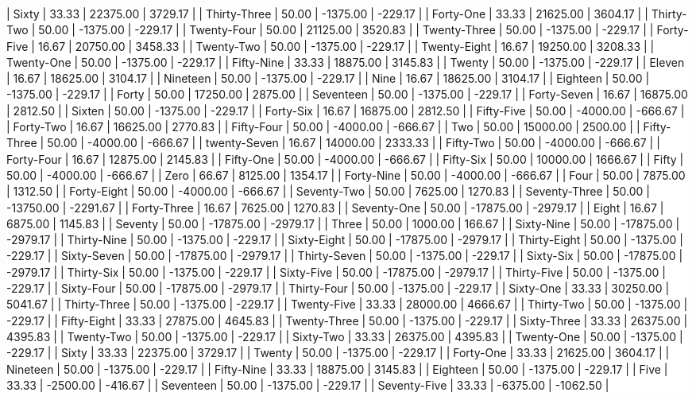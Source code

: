 | Sixty | 33.33 | 22375.00 | 3729.17 |     | Thirty-Three | 50.00 | -1375.00 | -229.17 |
| Forty-One | 33.33 | 21625.00 | 3604.17 |     | Thirty-Two | 50.00 | -1375.00 | -229.17 |
| Twenty-Four | 50.00 | 21125.00 | 3520.83 |     | Twenty-Three | 50.00 | -1375.00 | -229.17 |
| Forty-Five | 16.67 | 20750.00 | 3458.33 |     | Twenty-Two | 50.00 | -1375.00 | -229.17 |
| Twenty-Eight | 16.67 | 19250.00 | 3208.33 |     | Twenty-One | 50.00 | -1375.00 | -229.17 |
| Fifty-Nine | 33.33 | 18875.00 | 3145.83 |     | Twenty | 50.00 | -1375.00 | -229.17 |
| Eleven | 16.67 | 18625.00 | 3104.17 |     | Nineteen | 50.00 | -1375.00 | -229.17 |
| Nine | 16.67 | 18625.00 | 3104.17 |     | Eighteen | 50.00 | -1375.00 | -229.17 |
| Forty | 50.00 | 17250.00 | 2875.00 |     | Seventeen | 50.00 | -1375.00 | -229.17 |
| Forty-Seven | 16.67 | 16875.00 | 2812.50 |     | Sixten | 50.00 | -1375.00 | -229.17 |
| Forty-Six | 16.67 | 16875.00 | 2812.50 |     | Fifty-Five | 50.00 | -4000.00 | -666.67 |
| Forty-Two | 16.67 | 16625.00 | 2770.83 |     | Fifty-Four | 50.00 | -4000.00 | -666.67 |
| Two | 50.00 | 15000.00 | 2500.00 |     | Fifty-Three | 50.00 | -4000.00 | -666.67 |
| twenty-Seven | 16.67 | 14000.00 | 2333.33 |     | Fifty-Two | 50.00 | -4000.00 | -666.67 |
| Forty-Four | 16.67 | 12875.00 | 2145.83 |     | Fifty-One | 50.00 | -4000.00 | -666.67 |
| Fifty-Six | 50.00 | 10000.00 | 1666.67 |     | Fifty | 50.00 | -4000.00 | -666.67 |
| Zero | 66.67 | 8125.00 | 1354.17 |     | Forty-Nine | 50.00 | -4000.00 | -666.67 |
| Four | 50.00 | 7875.00 | 1312.50 |     | Forty-Eight | 50.00 | -4000.00 | -666.67 |
| Seventy-Two | 50.00 | 7625.00 | 1270.83 |     | Seventy-Three | 50.00 | -13750.00 | -2291.67 |
| Forty-Three | 16.67 | 7625.00 | 1270.83 |     | Seventy-One | 50.00 | -17875.00 | -2979.17 |
| Eight | 16.67 | 6875.00 | 1145.83 |     | Seventy | 50.00 | -17875.00 | -2979.17 |
| Three | 50.00 | 1000.00 | 166.67 |     | Sixty-Nine | 50.00 | -17875.00 | -2979.17 |
| Thirty-Nine | 50.00 | -1375.00 | -229.17 |     | Sixty-Eight | 50.00 | -17875.00 | -2979.17 |
| Thirty-Eight | 50.00 | -1375.00 | -229.17 |     | Sixty-Seven | 50.00 | -17875.00 | -2979.17 |
| Thirty-Seven | 50.00 | -1375.00 | -229.17 |     | Sixty-Six | 50.00 | -17875.00 | -2979.17 |
| Thirty-Six | 50.00 | -1375.00 | -229.17 |     | Sixty-Five | 50.00 | -17875.00 | -2979.17 |
| Thirty-Five | 50.00 | -1375.00 | -229.17 |     | Sixty-Four | 50.00 | -17875.00 | -2979.17 |
| Thirty-Four | 50.00 | -1375.00 | -229.17 |     | Sixty-One | 33.33 | 30250.00 | 5041.67 |
| Thirty-Three | 50.00 | -1375.00 | -229.17 |     | Twenty-Five | 33.33 | 28000.00 | 4666.67 |
| Thirty-Two | 50.00 | -1375.00 | -229.17 |     | Fifty-Eight | 33.33 | 27875.00 | 4645.83 |
| Twenty-Three | 50.00 | -1375.00 | -229.17 |     | Sixty-Three | 33.33 | 26375.00 | 4395.83 |
| Twenty-Two | 50.00 | -1375.00 | -229.17 |     | Sixty-Two | 33.33 | 26375.00 | 4395.83 |
| Twenty-One | 50.00 | -1375.00 | -229.17 |     | Sixty | 33.33 | 22375.00 | 3729.17 |
| Twenty | 50.00 | -1375.00 | -229.17 |     | Forty-One | 33.33 | 21625.00 | 3604.17 |
| Nineteen | 50.00 | -1375.00 | -229.17 |     | Fifty-Nine | 33.33 | 18875.00 | 3145.83 |
| Eighteen | 50.00 | -1375.00 | -229.17 |     | Five | 33.33 | -2500.00 | -416.67 |
| Seventeen | 50.00 | -1375.00 | -229.17 |     | Seventy-Five | 33.33 | -6375.00 | -1062.50 |